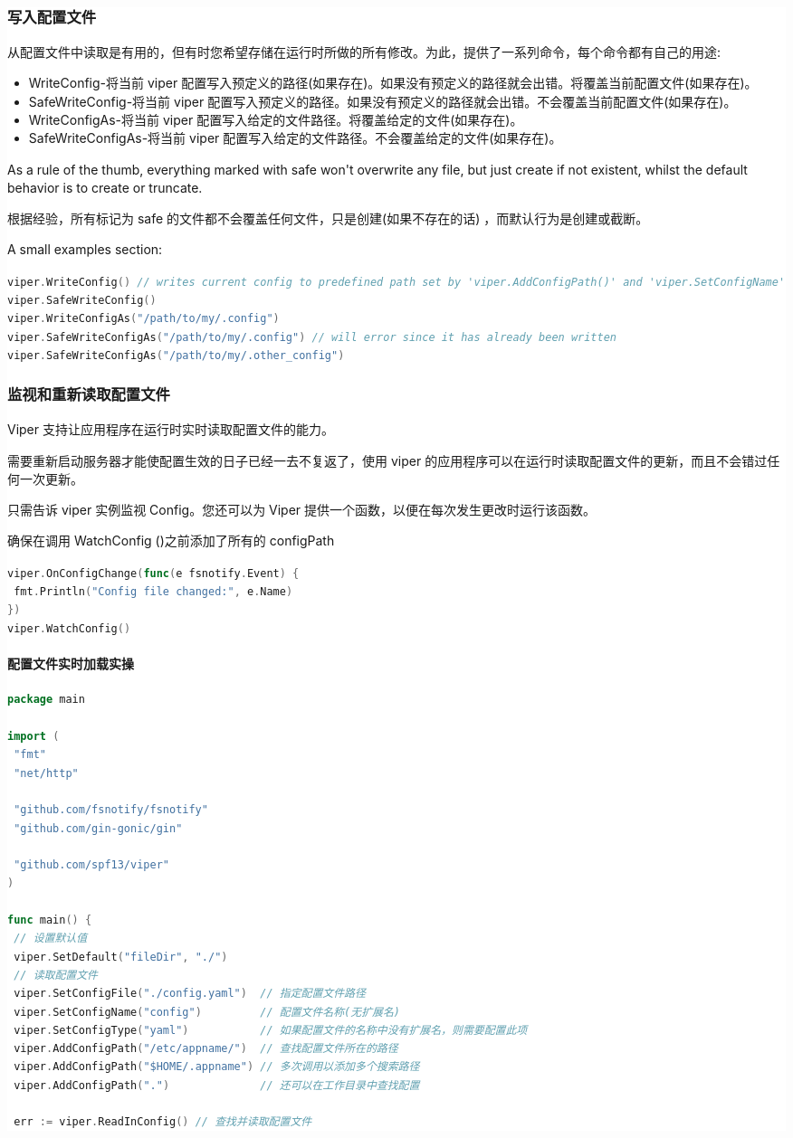 ### 写入配置文件

从配置文件中读取是有用的，但有时您希望存储在运行时所做的所有修改。为此，提供了一系列命令，每个命令都有自己的用途:

- WriteConfig-将当前 viper 配置写入预定义的路径(如果存在)。如果没有预定义的路径就会出错。将覆盖当前配置文件(如果存在)。
- SafeWriteConfig-将当前 viper 配置写入预定义的路径。如果没有预定义的路径就会出错。不会覆盖当前配置文件(如果存在)。
- WriteConfigAs-将当前 viper 配置写入给定的文件路径。将覆盖给定的文件(如果存在)。
- SafeWriteConfigAs-将当前 viper 配置写入给定的文件路径。不会覆盖给定的文件(如果存在)。

As a rule of the thumb, everything marked with safe won't overwrite any file, but just create if not existent, whilst the default behavior is to create or truncate.

根据经验，所有标记为 safe 的文件都不会覆盖任何文件，只是创建(如果不存在的话) ，而默认行为是创建或截断。

A small examples section:

```go
viper.WriteConfig() // writes current config to predefined path set by 'viper.AddConfigPath()' and 'viper.SetConfigName'
viper.SafeWriteConfig()
viper.WriteConfigAs("/path/to/my/.config")
viper.SafeWriteConfigAs("/path/to/my/.config") // will error since it has already been written
viper.SafeWriteConfigAs("/path/to/my/.other_config")
```

### 监视和重新读取配置文件

Viper 支持让应用程序在运行时实时读取配置文件的能力。

需要重新启动服务器才能使配置生效的日子已经一去不复返了，使用 viper 的应用程序可以在运行时读取配置文件的更新，而且不会错过任何一次更新。

只需告诉 viper 实例监视 Config。您还可以为 Viper 提供一个函数，以便在每次发生更改时运行该函数。

确保在调用 WatchConfig ()之前添加了所有的 configPath

```go
viper.OnConfigChange(func(e fsnotify.Event) {
 fmt.Println("Config file changed:", e.Name)
})
viper.WatchConfig()
```

#### 配置文件实时加载实操

```go
package main

import (
 "fmt"
 "net/http"

 "github.com/fsnotify/fsnotify"
 "github.com/gin-gonic/gin"

 "github.com/spf13/viper"
)

func main() {
 // 设置默认值
 viper.SetDefault("fileDir", "./")
 // 读取配置文件
 viper.SetConfigFile("./config.yaml")  // 指定配置文件路径
 viper.SetConfigName("config")         // 配置文件名称(无扩展名)
 viper.SetConfigType("yaml")           // 如果配置文件的名称中没有扩展名，则需要配置此项
 viper.AddConfigPath("/etc/appname/")  // 查找配置文件所在的路径
 viper.AddConfigPath("$HOME/.appname") // 多次调用以添加多个搜索路径
 viper.AddConfigPath(".")              // 还可以在工作目录中查找配置

 err := viper.ReadInConfig() // 查找并读取配置文件
```
